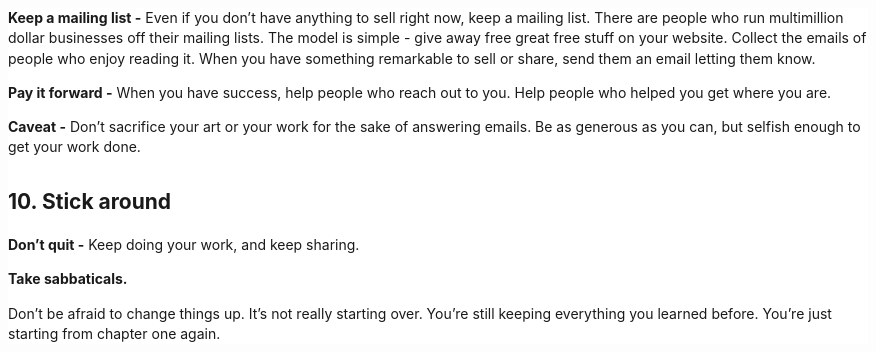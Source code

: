 **Keep a mailing list -** Even if you don’t have anything to sell right now, keep a mailing list. There are people who run multimillion dollar businesses off their mailing lists. The model is simple - give away free great free stuff on your website. Collect the emails of people who enjoy reading it. When you have something remarkable to sell or share, send them an email letting them know. 

**Pay it forward -** When you have success, help people who reach out to you. Help people who helped you get where you are. 

**Caveat -** Don’t sacrifice your art or your work for the sake of answering emails. Be as generous as you can, but selfish enough to get your work done. 

## 10. Stick around

**Don’t quit -** Keep doing your work, and keep sharing. 

**Take sabbaticals.**

Don’t be afraid to change things up. It’s not really starting over. You’re still keeping everything you learned before. You’re just starting from chapter one again.